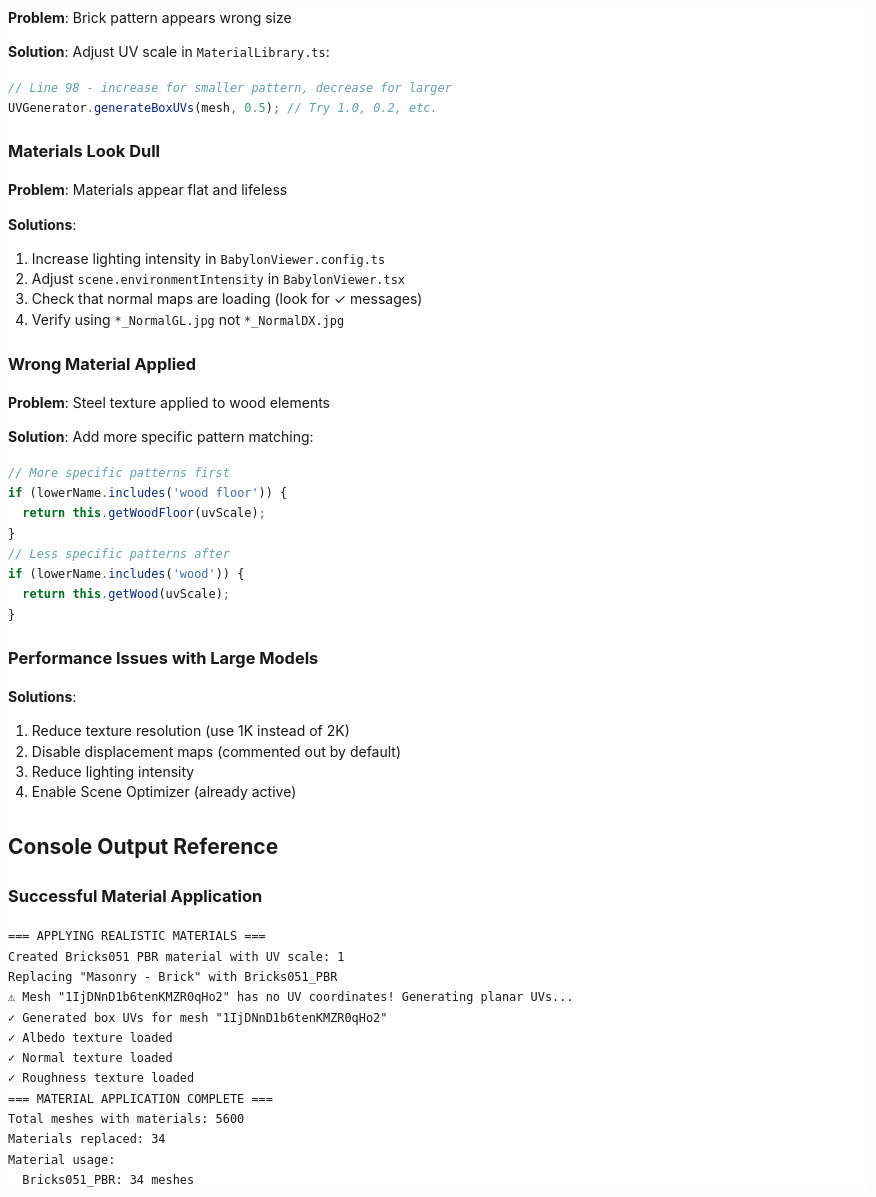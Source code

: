 **Problem**: Brick pattern appears wrong size

**Solution**: Adjust UV scale in `MaterialLibrary.ts`:
```typescript
// Line 98 - increase for smaller pattern, decrease for larger
UVGenerator.generateBoxUVs(mesh, 0.5); // Try 1.0, 0.2, etc.
```

### Materials Look Dull

**Problem**: Materials appear flat and lifeless

**Solutions**:
1. Increase lighting intensity in `BabylonViewer.config.ts`
2. Adjust `scene.environmentIntensity` in `BabylonViewer.tsx`
3. Check that normal maps are loading (look for ✓ messages)
4. Verify using `*_NormalGL.jpg` not `*_NormalDX.jpg`

### Wrong Material Applied

**Problem**: Steel texture applied to wood elements

**Solution**: Add more specific pattern matching:
```typescript
// More specific patterns first
if (lowerName.includes('wood floor')) {
  return this.getWoodFloor(uvScale);
}
// Less specific patterns after
if (lowerName.includes('wood')) {
  return this.getWood(uvScale);
}
```

### Performance Issues with Large Models

**Solutions**:
1. Reduce texture resolution (use 1K instead of 2K)
2. Disable displacement maps (commented out by default)
3. Reduce lighting intensity
4. Enable Scene Optimizer (already active)

## Console Output Reference

### Successful Material Application

```
=== APPLYING REALISTIC MATERIALS ===
Created Bricks051 PBR material with UV scale: 1
Replacing "Masonry - Brick" with Bricks051_PBR
⚠️ Mesh "1IjDNnD1b6tenKMZR0qHo2" has no UV coordinates! Generating planar UVs...
✓ Generated box UVs for mesh "1IjDNnD1b6tenKMZR0qHo2"
✓ Albedo texture loaded
✓ Normal texture loaded
✓ Roughness texture loaded
=== MATERIAL APPLICATION COMPLETE ===
Total meshes with materials: 5600
Materials replaced: 34
Material usage:
  Bricks051_PBR: 34 meshes
```
